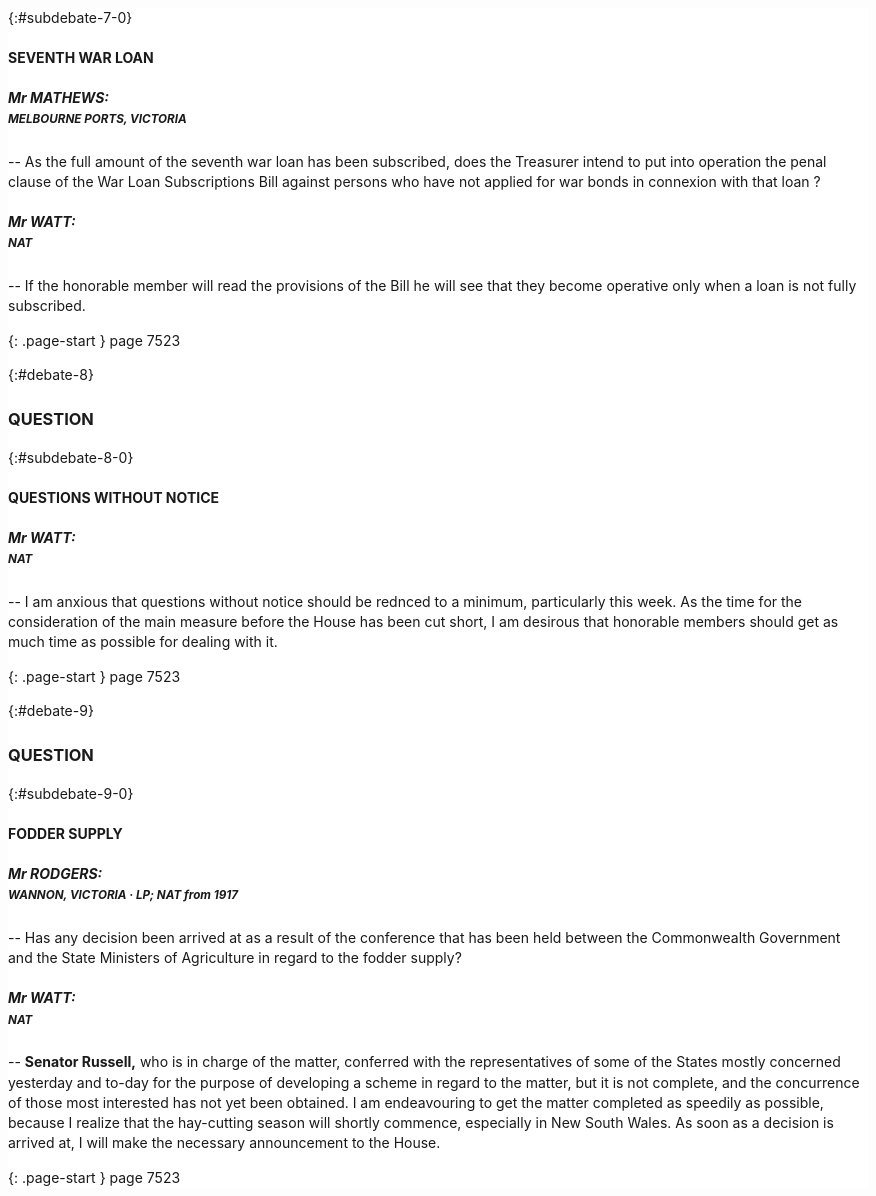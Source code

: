 {:#subdebate-7-0}
#### SEVENTH WAR LOAN

##### Mr MATHEWS:<br><small class="text-muted">MELBOURNE PORTS, VICTORIA</small>

-- As the full amount of the seventh war loan has been subscribed, does the Treasurer intend to put into operation the penal clause of the War Loan Subscriptions Bill against persons who have not applied for war bonds in connexion with that loan ? 

##### Mr WATT:<br><small class="text-muted">NAT</small>

-- If the honorable member will read the provisions of the Bill he will see that they become operative only when a loan is not fully subscribed. 

{: .page-start }
page 7523

{:#debate-8}
### QUESTION

{:#subdebate-8-0}
#### QUESTIONS WITHOUT NOTICE

##### Mr WATT:<br><small class="text-muted">NAT</small>

-- I am anxious that questions without notice should be rednced to a minimum, particularly this week. As the time for the consideration of the main measure before the House has been cut short, I am desirous that honorable members should get as much time as possible for dealing with it. 

{: .page-start }
page 7523

{:#debate-9}
### QUESTION

{:#subdebate-9-0}
#### FODDER SUPPLY

##### Mr RODGERS:<br><small class="text-muted">WANNON, VICTORIA &middot; LP; NAT from 1917</small>

-- Has any decision been arrived at as a result of the conference that has been held between the Commonwealth Government and the State Ministers of Agriculture in regard to the fodder supply? 

##### Mr WATT:<br><small class="text-muted">NAT</small>

--  **Senator Russell,**  who is in charge of the matter, conferred with the representatives of some of the States mostly concerned yesterday and to-day for the purpose of developing a scheme in regard to the matter, but it is not complete, and the concurrence of those most interested has not yet been obtained. I am endeavouring to get the matter completed as speedily as possible, because I realize that the hay-cutting season will shortly commence, especially in New South Wales. As soon as a decision is arrived at, I will make the necessary announcement to the House. 

{: .page-start }
page 7523

